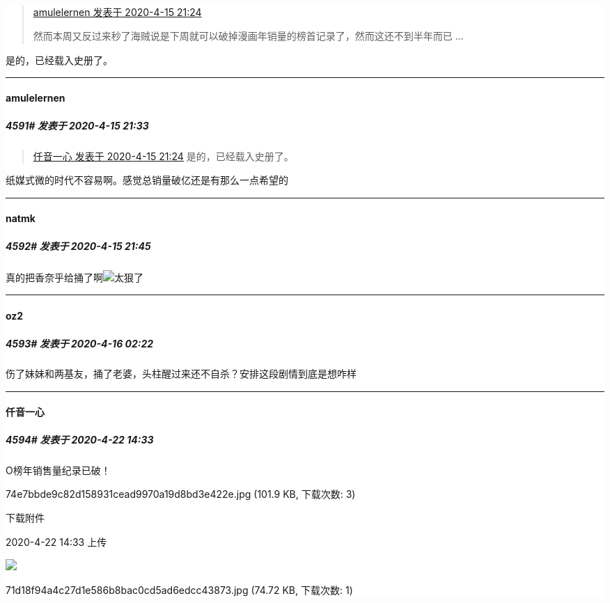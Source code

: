 <blockquote><a href="httphttps://bbs.saraba1st.com/2b/forum.php?mod=redirect&amp;goto=findpost&amp;pid=47094113&amp;ptid=1577554" target="_blank">amulelernen 发表于 2020-4-15 21:24</a>

然而本周又反过来秒了海贼说是下周就可以破掉漫画年销量的榜首记录了，然而这还不到半年而已 ...</blockquote>
是的，已经载入史册了。


-----

####  amulelernen  
##### 4591#       发表于 2020-4-15 21:33


<blockquote><a href="httphttps://bbs.saraba1st.com/2b/forum.php?mod=redirect&amp;goto=findpost&amp;pid=47094124&amp;ptid=1577554" target="_blank">仟音一心 发表于 2020-4-15 21:24</a>
是的，已经载入史册了。</blockquote>
纸媒式微的时代不容易啊。感觉总销量破亿还是有那么一点希望的


-----

####  natmk  
##### 4592#       发表于 2020-4-15 21:45


真的把香奈乎给捅了啊<img src="https://static.saraba1st.com/image/smiley/face2017/112.png" referrerpolicy="no-referrer">太狠了


-----

####  oz2  
##### 4593#       发表于 2020-4-16 02:22


伤了妹妹和两基友，捅了老婆，头柱醒过来还不自杀？安排这段剧情到底是想咋样


-----

####  仟音一心  
##### 4594#       发表于 2020-4-22 14:33


O榜年销售量纪录已破！


74e7bbde9c82d158931cead9970a19d8bd3e422e.jpg
(101.9 KB, 下载次数: 3)


下载附件


2020-4-22 14:33 上传


<img src="https://img.saraba1st.com/forum/202004/22/143335hiapj2wciiyt9tam.jpg" referrerpolicy="no-referrer">


71d18f94a4c27d1e586b8bac0cd5ad6edcc43873.jpg
(74.72 KB, 下载次数: 1)
